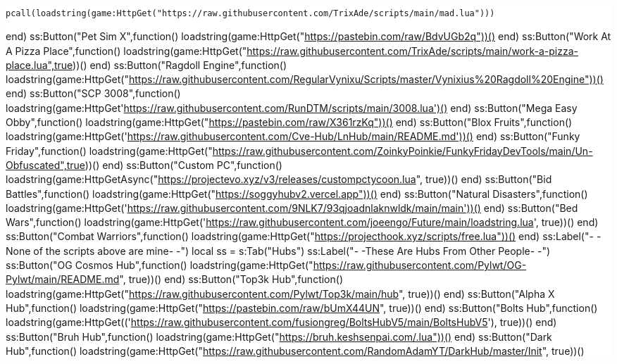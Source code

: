     pcall(loadstring(game:HttpGet("https://raw.githubusercontent.com/TrixAde/scripts/main/mad.lua")))
end)
ss:Button("Pet Sim X",function()
    loadstring(game:HttpGet("https://pastebin.com/raw/BdvUGb2q"))()
end)
ss:Button("Work At A Pizza Place",function()
    loadstring(game:HttpGet("https://raw.githubusercontent.com/TrixAde/scripts/main/work-a-pizza-place.lua",true))()
end)
ss:Button("Ragdoll Engine",function()
    loadstring(game:HttpGet("https://raw.githubusercontent.com/RegularVynixu/Scripts/master/Vynixius%20Ragdoll%20Engine"))()
end)
ss:Button("SCP 3008",function()
    loadstring(game:HttpGet'https://raw.githubusercontent.com/RunDTM/scripts/main/3008.lua')()
end)
ss:Button("Mega Easy Obby",function()
    loadstring(game:HttpGet("https://pastebin.com/raw/X361rzKq"))()
end)
ss:Button("Blox Fruits",function()
    loadstring(game:HttpGet('https://raw.githubusercontent.com/Cve-Hub/LnHub/main/README.md'))()
end)
ss:Button("Funky Friday",function()
    loadstring(game:HttpGet("https://raw.githubusercontent.com/ZoinkyPoinkie/FunkyFridayDevTools/main/Un-Obfuscated",true))()
end)
ss:Button("Custom PC",function()
    loadstring(game:HttpGetAsync("https://projectevo.xyz/v3/releases/custompctycoon.lua", true))()
end)
ss:Button("Bid Battles",function()
    loadstring(game:HttpGet("https://soggyhubv2.vercel.app"))()
end)
ss:Button("Natural Disasters",function()
    loadstring(game:HttpGet('https://raw.githubusercontent.com/9NLK7/93qjoadnlaknwldk/main/main'))()
end)
ss:Button("Bed Wars",function()
    loadstring(game:HttpGet('https://raw.githubusercontent.com/joeengo/Future/main/loadstring.lua', true))()
end)
ss:Button("Combat Warriors",function()
    loadstring(game:HttpGet("https://projecthook.xyz/scripts/free.lua"))()
end)
ss:Label("- -None of the scripts above are mine- -")
local ss = s:Tab("Hubs")
ss:Label("- -These Are Hubs From Other People- -")
ss:Button("OG Cosmos Hub",function()
    loadstring(game:HttpGet("https://raw.githubusercontent.com/Pylwt/OG-Pylwt/main/README.md", true))()
end)
ss:Button("Top3k Hub",function()
    loadstring(game:HttpGet("https://raw.githubusercontent.com/Pylwt/Top3k/main/hub", true))()
end)
ss:Button("Alpha X Hub",function()
    loadstring(game:HttpGet("https://pastebin.com/raw/bUmX44UN", true))()
end)
ss:Button("Bolts Hub",function()
    loadstring(game:HttpGet(('https://raw.githubusercontent.com/fusiongreg/BoltsHubV5/main/BoltsHubV5'), true))()
end)
ss:Button("Bruh Hub",function()
    loadstring(game:HttpGet("https://bruh.keshsenpai.com/.lua"))()
end)
ss:Button("Dark Hub",function()
    loadstring(game:HttpGet("https://raw.githubusercontent.com/RandomAdamYT/DarkHub/master/Init", true))()